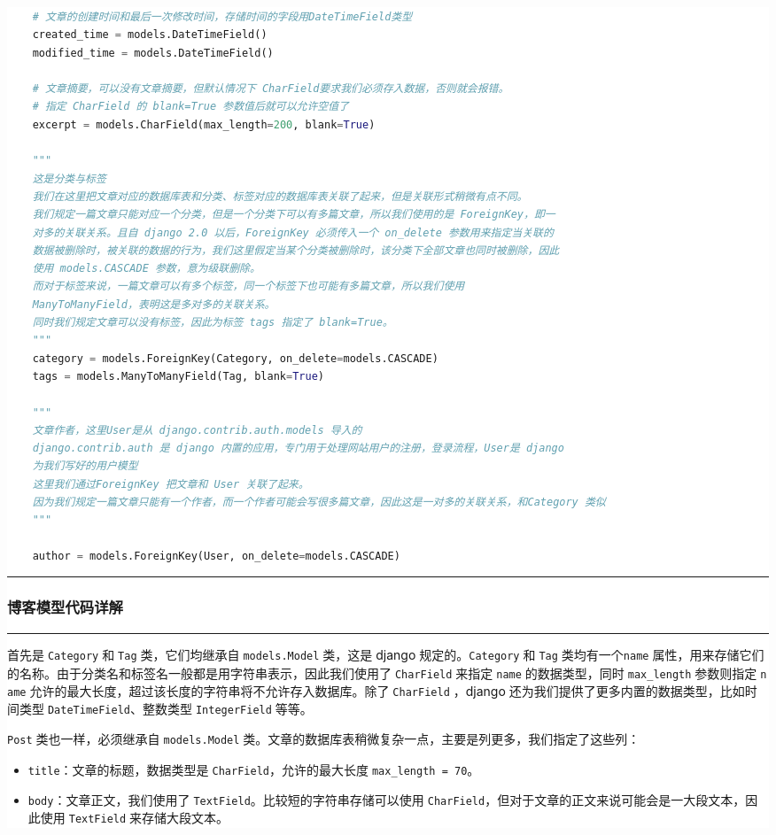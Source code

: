 ```python
    # 文章的创建时间和最后一次修改时间，存储时间的字段用DateTimeField类型
    created_time = models.DateTimeField()
    modified_time = models.DateTimeField()

    # 文章摘要，可以没有文章摘要，但默认情况下 CharField要求我们必须存入数据，否则就会报错。
    # 指定 CharField 的 blank=True 参数值后就可以允许空值了
    excerpt = models.CharField(max_length=200, blank=True)

    """
    这是分类与标签
    我们在这里把文章对应的数据库表和分类、标签对应的数据库表关联了起来，但是关联形式稍微有点不同。
    我们规定一篇文章只能对应一个分类，但是一个分类下可以有多篇文章，所以我们使用的是 ForeignKey，即一
    对多的关联关系。且自 django 2.0 以后，ForeignKey 必须传入一个 on_delete 参数用来指定当关联的
    数据被删除时，被关联的数据的行为，我们这里假定当某个分类被删除时，该分类下全部文章也同时被删除，因此
    使用 models.CASCADE 参数，意为级联删除。
    而对于标签来说，一篇文章可以有多个标签，同一个标签下也可能有多篇文章，所以我们使用 
    ManyToManyField，表明这是多对多的关联关系。
    同时我们规定文章可以没有标签，因此为标签 tags 指定了 blank=True。
    """
    category = models.ForeignKey(Category, on_delete=models.CASCADE)
    tags = models.ManyToManyField(Tag, blank=True)
    
    """
    文章作者，这里User是从 django.contrib.auth.models 导入的
    django.contrib.auth 是 django 内置的应用，专门用于处理网站用户的注册，登录流程，User是 django
    为我们写好的用户模型
    这里我们通过ForeignKey 把文章和 User 关联了起来。
    因为我们规定一篇文章只能有一个作者，而一个作者可能会写很多篇文章，因此这是一对多的关联关系，和Category 类似
    """
    
    author = models.ForeignKey(User, on_delete=models.CASCADE) 


```

---

### 博客模型代码详解

---

首先是 `Category` 和 `Tag` 类，它们均继承自 `models.Model` 类，这是 django 规定的。`Category` 和 `Tag` 类均有一个`name` 属性，用来存储它们的名称。由于分类名和标签名一般都是用字符串表示，因此我们使用了 `CharField` 来指定 `name` 的数据类型，同时 `max_length` 参数则指定 `name` 允许的最大长度，超过该长度的字符串将不允许存入数据库。除了 `CharField` ，django 还为我们提供了更多内置的数据类型，比如时间类型 `DateTimeField`、整数类型 `IntegerField` 等等。

`Post` 类也一样，必须继承自 `models.Model` 类。文章的数据库表稍微复杂一点，主要是列更多，我们指定了这些列：

- `title`：文章的标题，数据类型是 `CharField`，允许的最大长度 `max_length = 70`。

- `body`：文章正文，我们使用了 `TextField`。比较短的字符串存储可以使用 `CharField`，但对于文章的正文来说可能会是一大段文本，因此使用 `TextField` 来存储大段文本。

